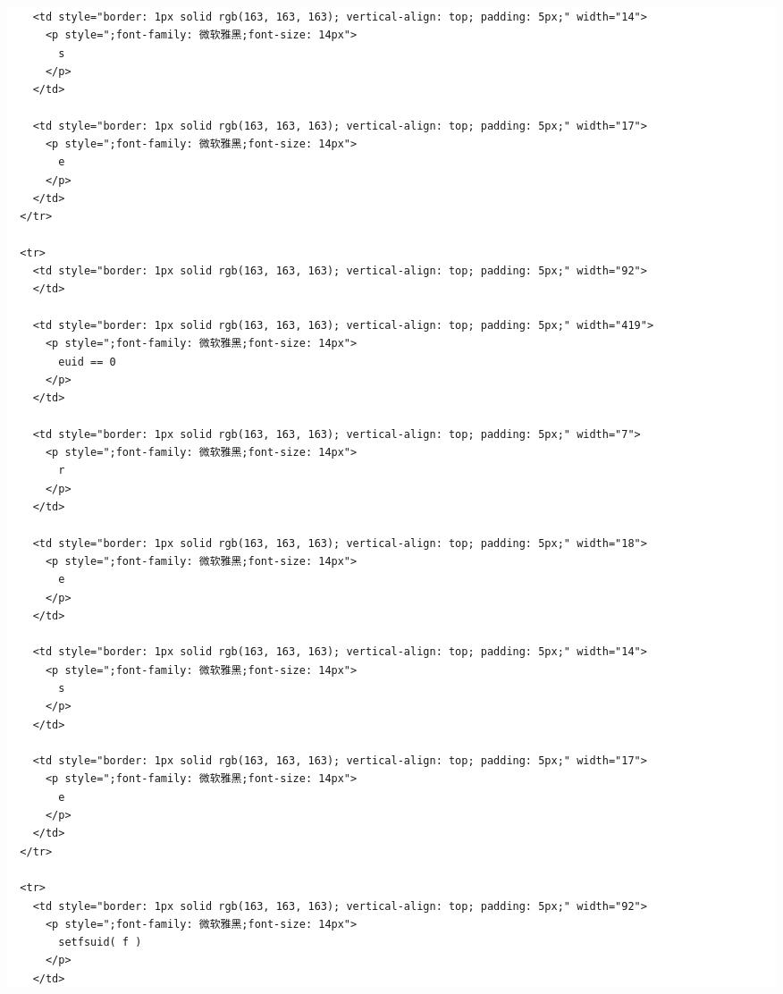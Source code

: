         <td style="border: 1px solid rgb(163, 163, 163); vertical-align: top; padding: 5px;" width="14">
          <p style=";font-family: 微软雅黑;font-size: 14px">
            s
          </p>
        </td>

        <td style="border: 1px solid rgb(163, 163, 163); vertical-align: top; padding: 5px;" width="17">
          <p style=";font-family: 微软雅黑;font-size: 14px">
            e
          </p>
        </td>
      </tr>

      <tr>
        <td style="border: 1px solid rgb(163, 163, 163); vertical-align: top; padding: 5px;" width="92">
        </td>

        <td style="border: 1px solid rgb(163, 163, 163); vertical-align: top; padding: 5px;" width="419">
          <p style=";font-family: 微软雅黑;font-size: 14px">
            euid == 0
          </p>
        </td>

        <td style="border: 1px solid rgb(163, 163, 163); vertical-align: top; padding: 5px;" width="7">
          <p style=";font-family: 微软雅黑;font-size: 14px">
            r
          </p>
        </td>

        <td style="border: 1px solid rgb(163, 163, 163); vertical-align: top; padding: 5px;" width="18">
          <p style=";font-family: 微软雅黑;font-size: 14px">
            e
          </p>
        </td>

        <td style="border: 1px solid rgb(163, 163, 163); vertical-align: top; padding: 5px;" width="14">
          <p style=";font-family: 微软雅黑;font-size: 14px">
            s
          </p>
        </td>

        <td style="border: 1px solid rgb(163, 163, 163); vertical-align: top; padding: 5px;" width="17">
          <p style=";font-family: 微软雅黑;font-size: 14px">
            e
          </p>
        </td>
      </tr>

      <tr>
        <td style="border: 1px solid rgb(163, 163, 163); vertical-align: top; padding: 5px;" width="92">
          <p style=";font-family: 微软雅黑;font-size: 14px">
            setfsuid( f )
          </p>
        </td>
